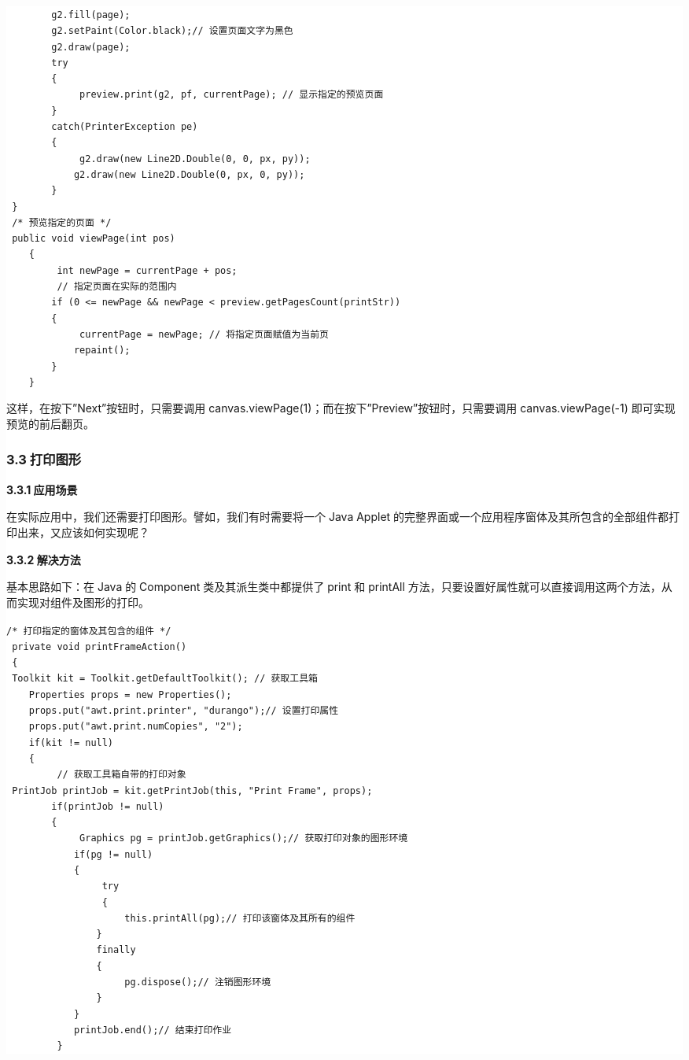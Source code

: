 ```
        g2.fill(page);
        g2.setPaint(Color.black);// 设置页面文字为黑色
        g2.draw(page);
        try
        {
             preview.print(g2, pf, currentPage); // 显示指定的预览页面
        }
        catch(PrinterException pe)
        {
             g2.draw(new Line2D.Double(0, 0, px, py));
            g2.draw(new Line2D.Double(0, px, 0, py));
        }
 }
 /* 预览指定的页面 */
 public void viewPage(int pos)
    {
         int newPage = currentPage + pos;
         // 指定页面在实际的范围内
        if (0 <= newPage && newPage < preview.getPagesCount(printStr))
        {
             currentPage = newPage; // 将指定页面赋值为当前页
            repaint();
        }
    } 
```

这样，在按下”Next”按钮时，只需要调用 canvas.viewPage(1)；而在按下”Preview”按钮时，只需要调用 canvas.viewPage(-1) 即可实现预览的前后翻页。

### 3.3 打印图形

**3.3.1 应用场景**

在实际应用中，我们还需要打印图形。譬如，我们有时需要将一个 Java Applet 的完整界面或一个应用程序窗体及其所包含的全部组件都打印出来，又应该如何实现呢？

**3.3.2 解决方法**

基本思路如下：在 Java 的 Component 类及其派生类中都提供了 print 和 printAll 方法，只要设置好属性就可以直接调用这两个方法，从而实现对组件及图形的打印。

```
/* 打印指定的窗体及其包含的组件 */
 private void printFrameAction()
 {
 Toolkit kit = Toolkit.getDefaultToolkit(); // 获取工具箱
    Properties props = new Properties();
    props.put("awt.print.printer", "durango");// 设置打印属性
    props.put("awt.print.numCopies", "2");
    if(kit != null)
    {
         // 获取工具箱自带的打印对象
 PrintJob printJob = kit.getPrintJob(this, "Print Frame", props);
        if(printJob != null)
        {
             Graphics pg = printJob.getGraphics();// 获取打印对象的图形环境
            if(pg != null)
            {
                 try
                 {
                     this.printAll(pg);// 打印该窗体及其所有的组件
                }
                finally
                {
                     pg.dispose();// 注销图形环境
                }
            }
            printJob.end();// 结束打印作业
         }
```